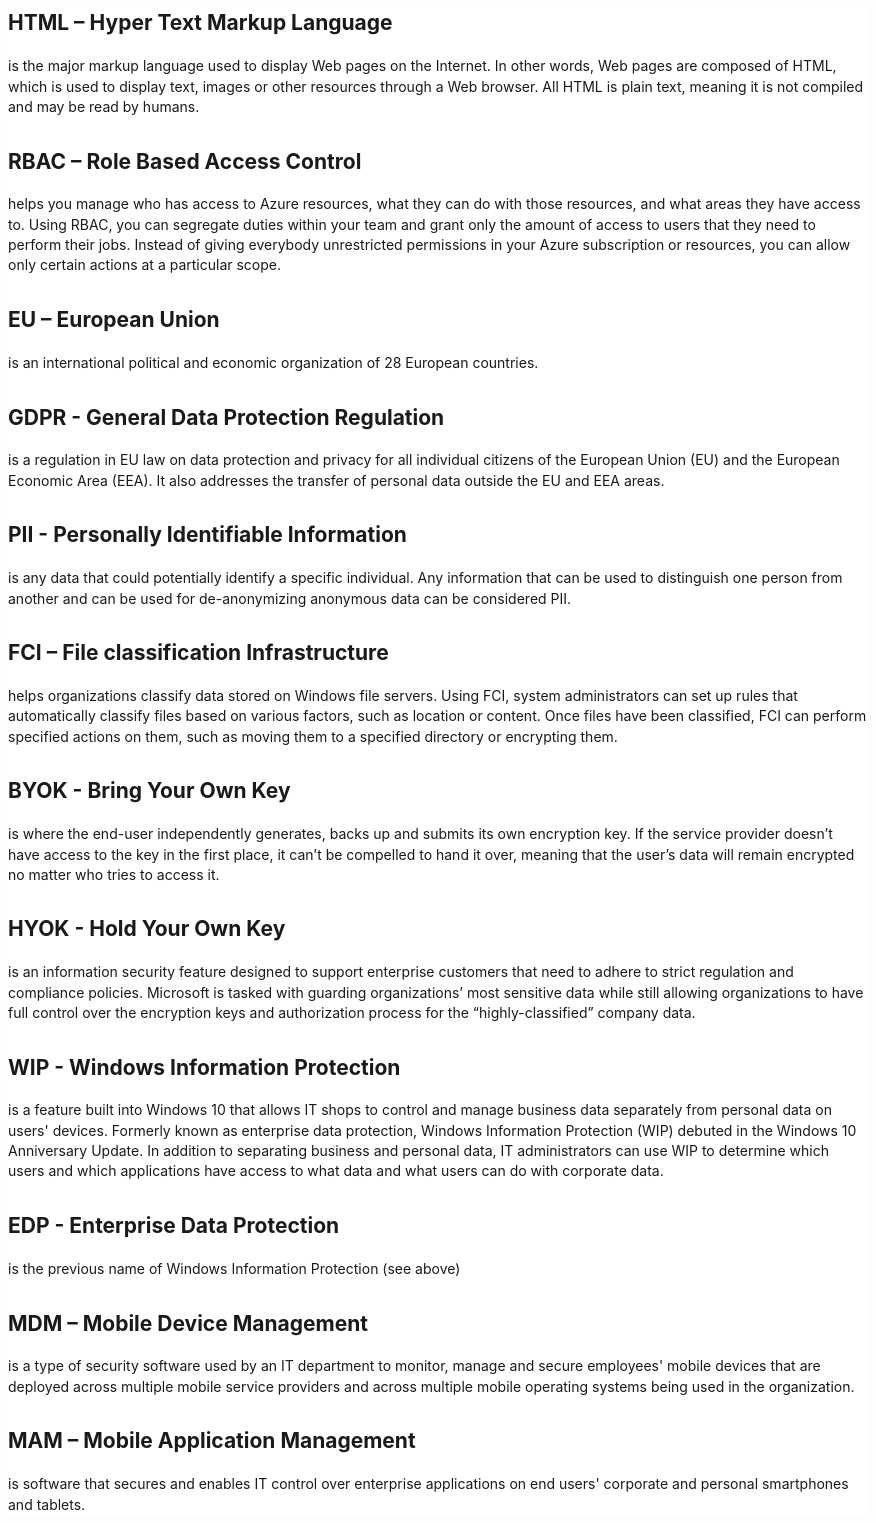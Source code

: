 ## HTML – Hyper Text Markup Language 
is the major markup language used to display Web pages on the Internet. In other words, Web pages are composed of HTML, which is used to display text, images or other resources through a Web browser. All HTML is plain text, meaning it is not compiled and may be read by humans.
## RBAC – Role Based Access Control 
helps you manage who has access to Azure resources, what they can do with those resources, and what areas they have access to.  Using RBAC, you can segregate duties within your team and grant only the amount of access to users that they need to perform their jobs. Instead of giving everybody unrestricted permissions in your Azure subscription or resources, you can allow only certain actions at a particular scope.
## EU – European Union
is an international political and economic organization of 28 European countries.
## GDPR - General Data Protection Regulation 
is a regulation in EU law on data protection and privacy for all individual citizens of the European Union (EU) and the European Economic Area (EEA). It also addresses the transfer of personal data outside the EU and EEA areas.
## PII - Personally Identifiable Information
is any data that could potentially identify a specific individual. Any information that can be used to distinguish one person from another and can be used for de-anonymizing anonymous data can be considered PII.
## FCI – File classification Infrastructure 
helps organizations classify data stored on Windows file servers. Using FCI, system administrators can set up rules that automatically classify files based on various factors, such as location or content. Once files have been classified, FCI can perform specified actions on them, such as moving them to a specified directory or encrypting them.
## BYOK - Bring Your Own Key
is where the end-user independently generates, backs up and submits its own encryption key. If the service provider doesn’t have access to the key in the first place, it can’t be compelled to hand it over, meaning that the user’s data will remain encrypted no matter who tries to access it.
## HYOK - Hold Your Own Key
is an information security feature designed to support enterprise customers that need to adhere to strict regulation and compliance policies. Microsoft is tasked with guarding organizations’ most sensitive data while still allowing organizations to have full control over the encryption keys and authorization process for the “highly-classified” company data.
## WIP - Windows Information Protection 
is a feature built into Windows 10 that allows IT shops to control and manage business data separately from personal data on users' devices.  Formerly known as enterprise data protection, Windows Information Protection (WIP) debuted in the Windows 10 Anniversary Update. In addition to separating business and personal data, IT administrators can use WIP to determine which users and which applications have access to what data and what users can do with corporate data.
## EDP - Enterprise Data Protection
is the previous name of Windows Information Protection (see above)
## MDM – Mobile Device Management 
is a type of security software used by an IT department to monitor, manage and secure employees' mobile devices that are deployed across multiple mobile service providers and across multiple mobile operating systems being used in the organization.
## MAM – Mobile Application Management
is software that secures and enables IT control over enterprise applications on end users' corporate and personal smartphones and tablets.